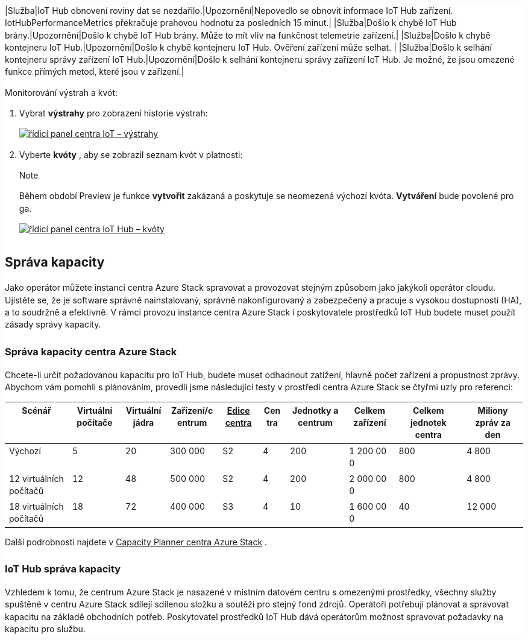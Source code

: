 |Služba|IoT Hub obnovení roviny dat se nezdařilo.|Upozornění|Nepovedlo se obnovit informace IoT Hub zařízení. IotHubPerformanceMetrics překračuje prahovou hodnotu za posledních 15 minut.|
|Služba|Došlo k chybě IoT Hub brány.|Upozornění|Došlo k chybě IoT Hub brány. Může to mít vliv na funkčnost telemetrie zařízení.|
|Služba|Došlo k chybě kontejneru IoT Hub.|Upozornění|Došlo k chybě kontejneru IoT Hub. Ověření zařízení může selhat. |
|Služba|Došlo k selhání kontejneru správy zařízení IoT Hub.|Upozornění|Došlo k selhání kontejneru správy zařízení IoT Hub. Je možné, že jsou omezené funkce přímých metod, které jsou v zařízení.|

Monitorování výstrah a kvót:

1. Vybrat **výstrahy** pro zobrazení historie výstrah: 
 
   [![řídicí panel centra IoT – výstrahy](media\iot-hub-rp-manage\dashboard-rp-iot-hub-alerts.png)](media\iot-hub-rp-manage-capacity\dashboard-rp-iot-hub-alerts.png#lightbox)  

2. Vyberte **kvóty** , aby se zobrazil seznam kvót v platnosti:  

   > [!NOTE]
   > Během období Preview je funkce **vytvořit** zakázaná a poskytuje se neomezená výchozí kvóta. **Vytváření** bude povolené pro ga.

   [![řídicí panel centra IoT Hub – kvóty](media\iot-hub-rp-manage\dashboard-rp-iot-hub-quotas.png)](media\iot-hub-rp-manage-capacity\dashboard-rp-iot-hub-quotas.png#lightbox) 

## <a name="capacity-management"></a>Správa kapacity

Jako operátor můžete instanci centra Azure Stack spravovat a provozovat stejným způsobem jako jakýkoli operátor cloudu. Ujistěte se, že je software správně nainstalovaný, správně nakonfigurovaný a zabezpečený a pracuje s vysokou dostupností (HA), a to soudržně a efektivně. V rámci provozu instance centra Azure Stack i poskytovatele prostředků IoT Hub budete muset použít zásady správy kapacity.

### <a name="azure-stack-hub-capacity-management"></a>Správa kapacity centra Azure Stack

Chcete-li určit požadovanou kapacitu pro IoT Hub, budete muset odhadnout zatížení, hlavně počet zařízení a propustnost zprávy. Abychom vám pomohli s plánováním, provedli jsme následující testy v prostředí centra Azure Stack se čtyřmi uzly pro referenci:

| Scénář | Virtuální počítače | Virtuální jádra | Zařízení/centrum | [Edice centra](https://azure.microsoft.com/pricing/details/iot-hub) | Centra | Jednotky a centrum | Celkem zařízení | Celkem jednotek centra | Miliony zpráv za den |
|----------|---------------|------------------|-----------------------|-------------------|-|-|-|-|-|
|Výchozí|5|20|300 000|S2|4|200|1 200 000|800|4 800|
|12 virtuálních počítačů|12|48|500 000|S2|4|200|2 000 000|800|4 800|
|18 virtuálních počítačů|18|72|400 000|S3|4|10|1 600 000|40|12 000|

Další podrobnosti najdete v [Capacity Planner centra Azure Stack](azure-stack-capacity-planner.md) .

### <a name="iot-hub-capacity-management"></a>IoT Hub správa kapacity

Vzhledem k tomu, že centrum Azure Stack je nasazené v místním datovém centru s omezenými prostředky, všechny služby spuštěné v centru Azure Stack sdílejí sdílenou složku a soutěží pro stejný fond zdrojů. Operátoři potřebují plánovat a spravovat kapacitu na základě obchodních potřeb. Poskytovatel prostředků IoT Hub dává operátorům možnost spravovat požadavky na kapacitu pro službu.

